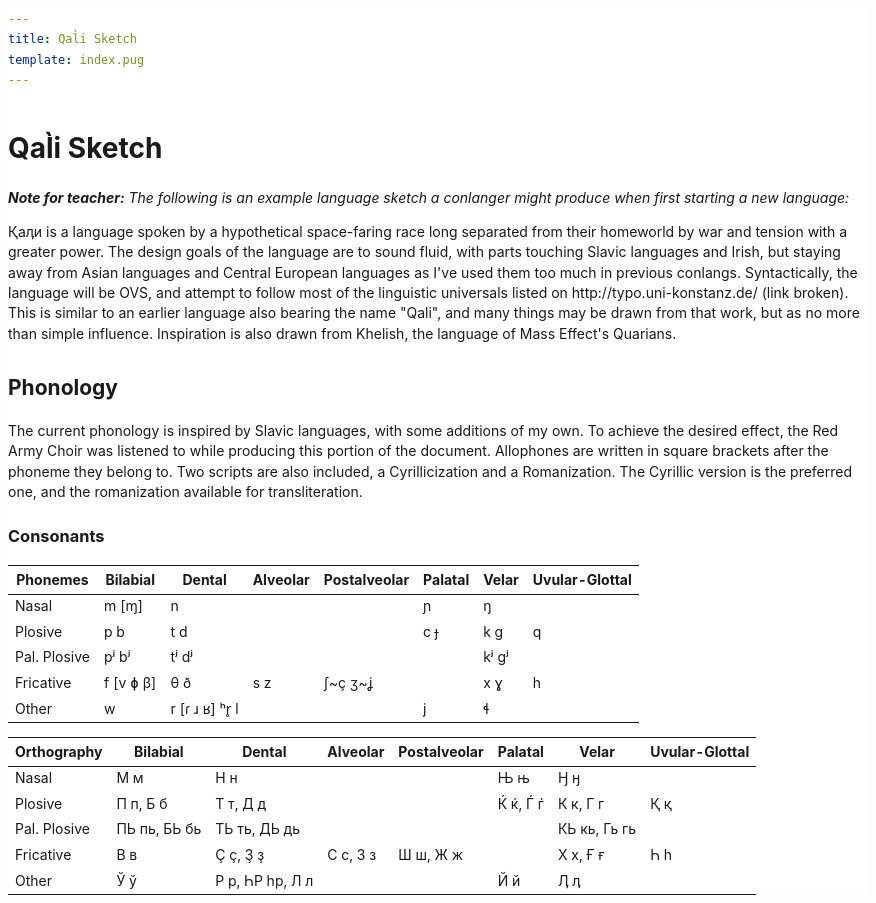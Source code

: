 ```yaml
---
title: Qal̀i Sketch
template: index.pug
---
```

# Qal̀i Sketch


*__Note for teacher:__ The following is an example language sketch a conlanger might produce when first starting a new language:*

Қаӆи is a language spoken by a hypothetical space-faring race long separated from their homeworld by war and tension with a greater power. The design goals of the language are to sound fluid, with parts touching Slavic languages and Irish, but staying away from Asian languages and Central European languages as I've used them too much in previous conlangs. Syntactically, the language will be OVS, and attempt to follow most of the linguistic universals listed on http&colon;&sol;&sol;typo&period;uni-konstanz&period;de/ (link broken). This is similar to an earlier language also bearing the name "Qali", and many things may be drawn from that work, but as no more than simple influence. Inspiration is also drawn from Khelish, the language of Mass Effect's Quarians.

## Phonology

The current phonology is inspired by Slavic languages, with some additions of my own. To achieve the desired effect, the Red Army Choir was listened to while producing this portion of the document. Allophones are written in square brackets after the phoneme they belong to. Two scripts are also included, a Cyrillicization and a Romanization. The Cyrillic version is the preferred one, and the romanization available for transliteration.

### Consonants
|Phonemes    |Bilabial |Dental|Alveolar|Postalveolar|Palatal|Velar|Uvular-Glottal|
|------------|---------|------|--------|------------|-------|-----|--------------|
|Nasal       |m [ɱ]    |n                         |||ɲ      |ŋ    |              |
|Plosive     |p b      |t d                       |||c ɟ    |k g  |q             |
|Pal. Plosive|pʲ bʲ    |tʲ dʲ                     |||       |kʲ gʲ|              |
|Fricative   |f [v ɸ β]|θ ð  |s z     |ʃ~ç ʒ~ʝ             ||x ɣ  |h             |
|Other       |w        |r [ɾ ɹ ʁ] ʰr̥ l            |||j      |ɬ    |              |


|Orthography |Bilabial    |Dental   |Alveolar|Postalveolar|Palatal |Velar       |Uvular-Glottal|
|------------|------------|---------|--------|------------|--------|------------|--------------|
|Nasal       |М м         |Н н                          |||Њ њ     |Ӈ ӈ         |              |
|Plosive     |П п, Б б    |Т т, Д д                     |||Ќ ќ, Ѓ ѓ|К к, Г г    |Қ қ           |
|Pal. Plosive|ПЬ пь, БЬ бь|ТЬ ть, ДЬ дь                 |||        |КЬ кь, Гь гь|              |
|Fricative   |В в         |Ҫ ҫ, Ҙ ҙ |С с, З з|Ш ш, Ж ж            ||Х х, Ғ ғ    |Һ һ           |
|Other       |Ў ў         |Р р, ҺР һр, Л л              |||Й й     |Ӆ ӆ         |              |
